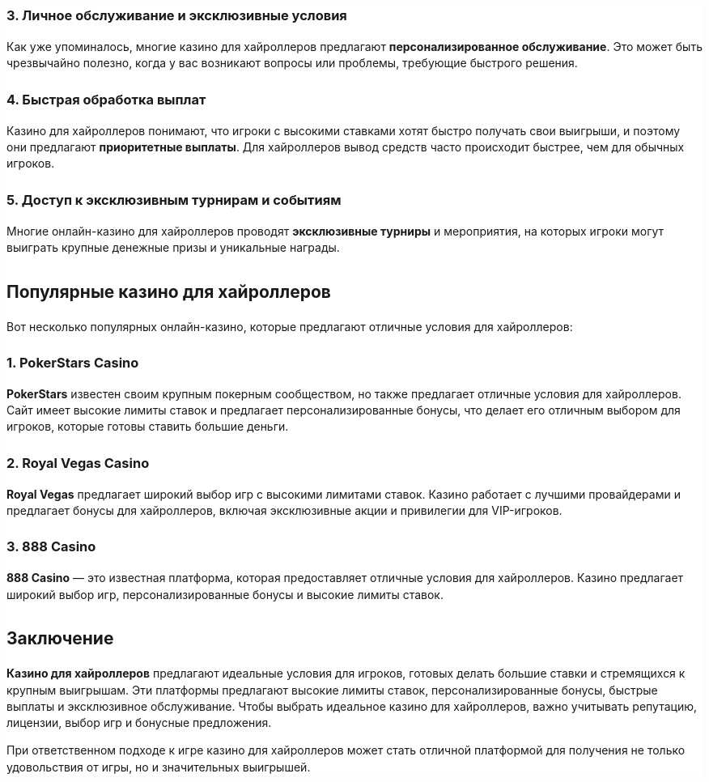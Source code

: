 ### 3. **Личное обслуживание и эксклюзивные условия**

Как уже упоминалось, многие казино для хайроллеров предлагают **персонализированное обслуживание**. Это может быть чрезвычайно полезно, когда у вас возникают вопросы или проблемы, требующие быстрого решения.

### 4. **Быстрая обработка выплат**

Казино для хайроллеров понимают, что игроки с высокими ставками хотят быстро получать свои выигрыши, и поэтому они предлагают **приоритетные выплаты**. Для хайроллеров вывод средств часто происходит быстрее, чем для обычных игроков.

### 5. **Доступ к эксклюзивным турнирам и событиям**

Многие онлайн-казино для хайроллеров проводят **эксклюзивные турниры** и мероприятия, на которых игроки могут выиграть крупные денежные призы и уникальные награды.

## Популярные казино для хайроллеров

Вот несколько популярных онлайн-казино, которые предлагают отличные условия для хайроллеров:

### 1. **PokerStars Casino**

**PokerStars** известен своим крупным покерным сообществом, но также предлагает отличные условия для хайроллеров. Сайт имеет высокие лимиты ставок и предлагает персонализированные бонусы, что делает его отличным выбором для игроков, которые готовы ставить большие деньги.

### 2. **Royal Vegas Casino**

**Royal Vegas** предлагает широкий выбор игр с высокими лимитами ставок. Казино работает с лучшими провайдерами и предлагает бонусы для хайроллеров, включая эксклюзивные акции и привилегии для VIP-игроков.

### 3. **888 Casino**

**888 Casino** — это известная платформа, которая предоставляет отличные условия для хайроллеров. Казино предлагает широкий выбор игр, персонализированные бонусы и высокие лимиты ставок.

## Заключение

**Казино для хайроллеров** предлагают идеальные условия для игроков, готовых делать большие ставки и стремящихся к крупным выигрышам. Эти платформы предлагают высокие лимиты ставок, персонализированные бонусы, быстрые выплаты и эксклюзивное обслуживание. Чтобы выбрать идеальное казино для хайроллеров, важно учитывать репутацию, лицензии, выбор игр и бонусные предложения.

При ответственном подходе к игре казино для хайроллеров может стать отличной платформой для получения не только удовольствия от игры, но и значительных выигрышей.
